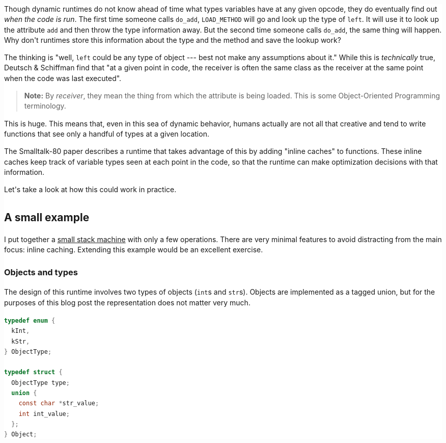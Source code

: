 Though dynamic runtimes do not know ahead of time what types variables have at
any given opcode, they do eventually find out *when the code is run*. The first
time someone calls `do_add`, `LOAD_METHOD` will go and look up the type of
`left`. It will use it to look up the attribute `add` and then throw the type
information away. But the second time someone calls `do_add`, the same thing
will happen. Why don't runtimes store this information about the type and the
method and save the lookup work?

The thinking is "well, `left` could be any type of object --- best not make any
assumptions about it." While this is *technically* true, Deutsch &amp;
Schiffman find that "at a given point in code, the receiver is often the same
class as the receiver at the same point when the code was last executed".

> **Note:** By *receiver*, they mean the thing from which the attribute is
> being loaded. This is some Object-Oriented Programming terminology.

This is huge. This means that, even in this sea of dynamic behavior, humans
actually are not all that creative and tend to write functions that see only a
handful of types at a given location.

The Smalltalk-80 paper describes a runtime that takes advantage of this by
adding "inline caches" to functions. These inline caches keep track of variable
types seen at each point in the code, so that the runtime can make optimization
decisions with that information.

Let's take a look at how this could work in practice.

## A small example

I put together a [small stack machine][repo] with only a few operations. There
are very minimal features to avoid distracting from the main focus: inline
caching. Extending this example would be an excellent exercise.

[repo]: https://github.com/tekknolagi/icdemo

### Objects and types

The design of this runtime involves two types of objects (`int`s and `str`s).
Objects are implemented as a tagged union, but for the purposes of this blog
post the representation does not matter very much.

```c
typedef enum {
  kInt,
  kStr,
} ObjectType;

typedef struct {
  ObjectType type;
  union {
    const char *str_value;
    int int_value;
  };
} Object;
```


[smalltalk]: http://web.cs.ucla.edu/~palsberg/course/cs232/papers/DeutschSchiffman-popl84.pdf
[ic-quickening]: http://www.complang.tuwien.ac.at/kps09/pdfs/brunthaler.pdf
[pic]: http://brenocon.com/self%20-%20polymorphic%20inline%20caching%20-%20ecoop91.pdf
[amdahl]: https://en.wikipedia.org/wiki/Amdahl%27s_law
[^amdahl-kind-of]: Kind of. Sometimes there are hardware effects that make your
[assembly]: https://www.mgaudet.ca/technical/2018/6/5/an-inline-cache-isnt-just-a-cache